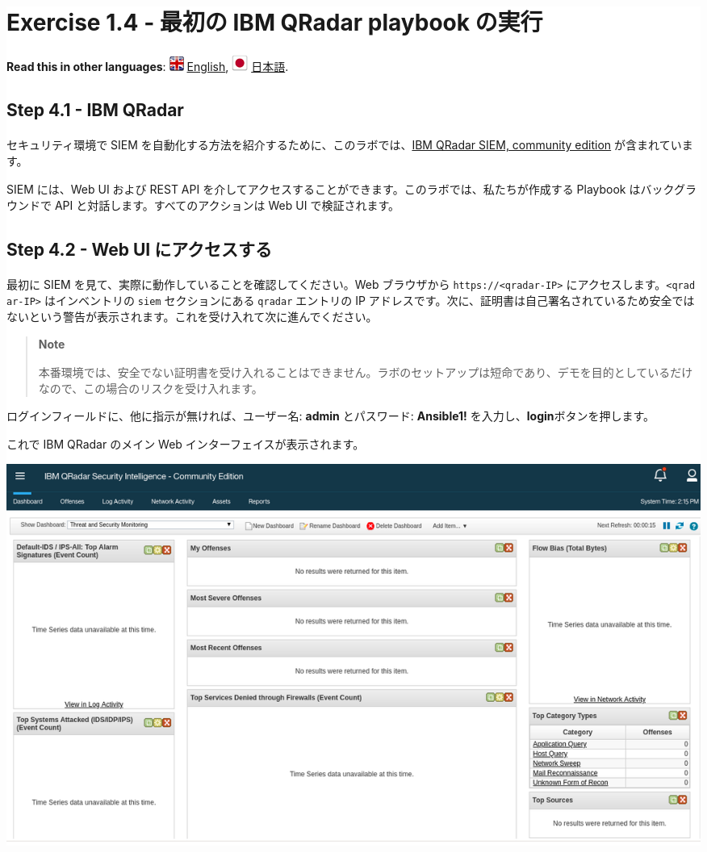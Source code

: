 # Exercise 1.4 - 最初の IBM QRadar playbook の実行

**Read this in other languages**: ![uk](../../../images/uk.png) [English](README.md),  ![japan](../../../images/japan.png) [日本語](README.ja.md).

## Step 4.1 - IBM QRadar

セキュリティ環境で SIEM を自動化する方法を紹介するために、このラボでは、[IBM QRadar SIEM, community edition](https://developer.ibm.com/qradar/ce/) が含まれています。

SIEM には、Web UI および REST API を介してアクセスすることができます。このラボでは、私たちが作成する Playbook はバックグラウンドで API と対話します。すべてのアクションは Web UI で検証されます。

## Step 4.2 - Web UI にアクセスする

最初に SIEM を見て、実際に動作していることを確認してください。Web ブラウザから `https://<qradar-IP>` にアクセスします。`<qradar-IP>` はインベントリの `siem` セクションにある `qradar` エントリの IP アドレスです。次に、証明書は自己署名されているため安全ではないという警告が表示されます。これを受け入れて次に進んでください。

> **Note**
>
> 本番環境では、安全でない証明書を受け入れることはできません。ラボのセットアップは短命であり、デモを目的としているだけなので、この場合のリスクを受け入れます。

ログインフィールドに、他に指示が無ければ、ユーザー名: **admin** とパスワード: **Ansible1!** を入力し、**login**ボタンを押します。

これで IBM QRadar のメイン Web インターフェイスが表示されます。

![QRadar main window](images/qradar-main-window.png)
